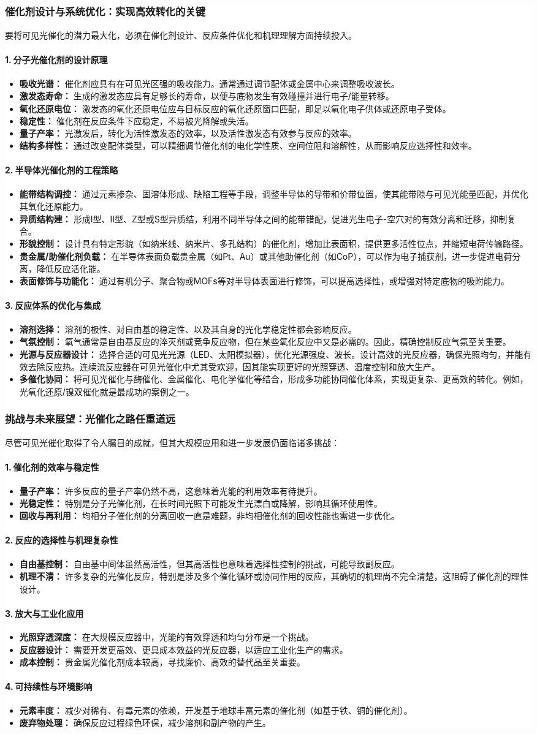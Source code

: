 ### 催化剂设计与系统优化：实现高效转化的关键

要将可见光催化的潜力最大化，必须在催化剂设计、反应条件优化和机理理解方面持续投入。

#### 1. 分子光催化剂的设计原理

*   **吸收光谱：** 催化剂应具有在可见光区强的吸收能力。通常通过调节配体或金属中心来调整吸收波长。
*   **激发态寿命：** 生成的激发态应具有足够长的寿命，以便与底物发生有效碰撞并进行电子/能量转移。
*   **氧化还原电位：** 激发态的氧化还原电位应与目标反应的氧化还原窗口匹配，即足以氧化电子供体或还原电子受体。
*   **稳定性：** 催化剂在反应条件下应稳定，不易被光降解或失活。
*   **量子产率：** 光激发后，转化为活性激发态的效率，以及活性激发态有效参与反应的效率。
*   **结构多样性：** 通过改变配体类型，可以精细调节催化剂的电化学性质、空间位阻和溶解性，从而影响反应选择性和效率。

#### 2. 半导体光催化剂的工程策略

*   **能带结构调控：** 通过元素掺杂、固溶体形成、缺陷工程等手段，调整半导体的导带和价带位置，使其能带隙与可见光能量匹配，并优化其氧化还原能力。
*   **异质结构建：** 形成I型、II型、Z型或S型异质结，利用不同半导体之间的能带错配，促进光生电子-空穴对的有效分离和迁移，抑制复合。
*   **形貌控制：** 设计具有特定形貌（如纳米线、纳米片、多孔结构）的催化剂，增加比表面积，提供更多活性位点，并缩短电荷传输路径。
*   **贵金属/助催化剂负载：** 在半导体表面负载贵金属（如Pt、Au）或其他助催化剂（如CoP），可以作为电子捕获剂，进一步促进电荷分离，降低反应活化能。
*   **表面修饰与功能化：** 通过有机分子、聚合物或MOFs等对半导体表面进行修饰，可以提高选择性，或增强对特定底物的吸附能力。

#### 3. 反应体系的优化与集成

*   **溶剂选择：** 溶剂的极性、对自由基的稳定性、以及其自身的光化学稳定性都会影响反应。
*   **气氛控制：** 氧气通常是自由基反应的淬灭剂或竞争反应物，但在某些氧化反应中又是必需的。因此，精确控制反应气氛至关重要。
*   **光源与反应器设计：** 选择合适的可见光光源（LED、太阳模拟器），优化光源强度、波长。设计高效的光反应器，确保光照均匀，并能有效去除反应热。连续流反应器在可见光催化中尤其受欢迎，因其能实现更好的光照穿透、温度控制和放大生产。
*   **多催化协同：** 将可见光催化与酶催化、金属催化、电化学催化等结合，形成多功能协同催化体系，实现更复杂、更高效的转化。例如，光氧化还原/镍双催化就是最成功的案例之一。

### 挑战与未来展望：光催化之路任重道远

尽管可见光催化取得了令人瞩目的成就，但其大规模应用和进一步发展仍面临诸多挑战：

#### 1. 催化剂的效率与稳定性

*   **量子产率：** 许多反应的量子产率仍然不高，这意味着光能的利用效率有待提升。
*   **光稳定性：** 特别是分子光催化剂，在长时间光照下可能发生光漂白或降解，影响其循环使用性。
*   **回收与再利用：** 均相分子催化剂的分离回收一直是难题，非均相催化剂的回收性能也需进一步优化。

#### 2. 反应的选择性与机理复杂性

*   **自由基控制：** 自由基中间体虽然高活性，但其高活性也意味着选择性控制的挑战，可能导致副反应。
*   **机理不清：** 许多复杂的光催化反应，特别是涉及多个催化循环或协同作用的反应，其确切的机理尚不完全清楚，这阻碍了催化剂的理性设计。

#### 3. 放大与工业化应用

*   **光照穿透深度：** 在大规模反应器中，光能的有效穿透和均匀分布是一个挑战。
*   **反应器设计：** 需要开发更高效、更具成本效益的光反应器，以适应工业化生产的需求。
*   **成本控制：** 贵金属光催化剂成本较高，寻找廉价、高效的替代品至关重要。

#### 4. 可持续性与环境影响

*   **元素丰度：** 减少对稀有、有毒元素的依赖，开发基于地球丰富元素的催化剂（如基于铁、铜的催化剂）。
*   **废弃物处理：** 确保反应过程绿色环保，减少溶剂和副产物的产生。
